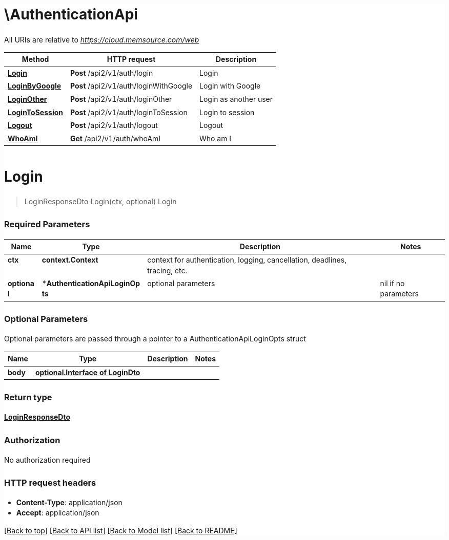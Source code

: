 # \AuthenticationApi

All URIs are relative to *https://cloud.memsource.com/web*

Method | HTTP request | Description
------------- | ------------- | -------------
[**Login**](AuthenticationApi.md#Login) | **Post** /api2/v1/auth/login | Login
[**LoginByGoogle**](AuthenticationApi.md#LoginByGoogle) | **Post** /api2/v1/auth/loginWithGoogle | Login with Google
[**LoginOther**](AuthenticationApi.md#LoginOther) | **Post** /api2/v1/auth/loginOther | Login as another user
[**LoginToSession**](AuthenticationApi.md#LoginToSession) | **Post** /api2/v1/auth/loginToSession | Login to session
[**Logout**](AuthenticationApi.md#Logout) | **Post** /api2/v1/auth/logout | Logout
[**WhoAmI**](AuthenticationApi.md#WhoAmI) | **Get** /api2/v1/auth/whoAmI | Who am I


# **Login**
> LoginResponseDto Login(ctx, optional)
Login



### Required Parameters

Name | Type | Description  | Notes
------------- | ------------- | ------------- | -------------
 **ctx** | **context.Context** | context for authentication, logging, cancellation, deadlines, tracing, etc.
 **optional** | ***AuthenticationApiLoginOpts** | optional parameters | nil if no parameters

### Optional Parameters
Optional parameters are passed through a pointer to a AuthenticationApiLoginOpts struct

Name | Type | Description  | Notes
------------- | ------------- | ------------- | -------------
 **body** | [**optional.Interface of LoginDto**](LoginDto.md)|  | 

### Return type

[**LoginResponseDto**](LoginResponseDto.md)

### Authorization

No authorization required

### HTTP request headers

 - **Content-Type**: application/json
 - **Accept**: application/json

[[Back to top]](#) [[Back to API list]](../README.md#documentation-for-api-endpoints) [[Back to Model list]](../README.md#documentation-for-models) [[Back to README]](../README.md)
